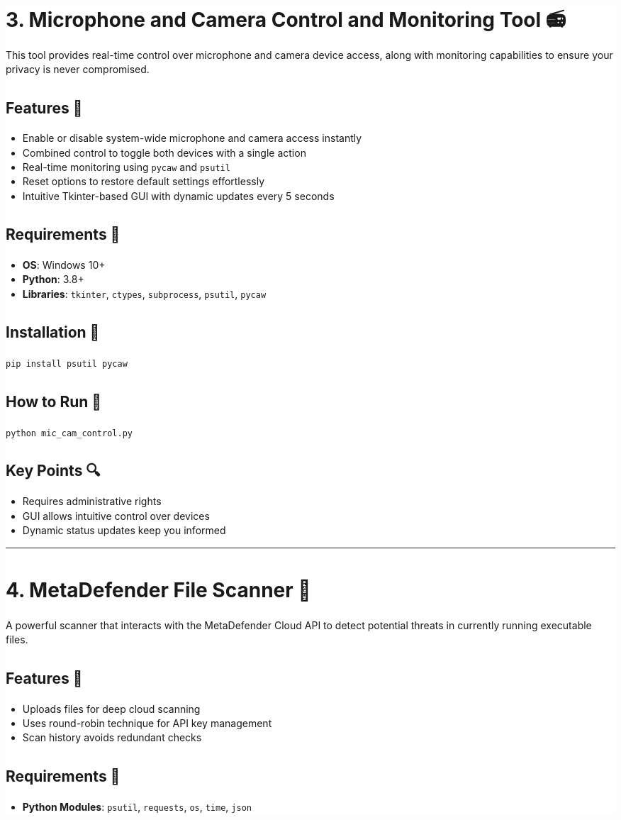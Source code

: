 
# 3. Microphone and Camera Control and Monitoring Tool 📻

This tool provides real-time control over microphone and camera device access, along with monitoring capabilities to ensure your privacy is never compromised.

## Features 🔄
- Enable or disable system-wide microphone and camera access instantly
- Combined control to toggle both devices with a single action
- Real-time monitoring using `pycaw` and `psutil`
- Reset options to restore default settings effortlessly
- Intuitive Tkinter-based GUI with dynamic updates every 5 seconds

## Requirements 📅
- **OS**: Windows 10+
- **Python**: 3.8+
- **Libraries**: `tkinter`, `ctypes`, `subprocess`, `psutil`, `pycaw`

## Installation 🔧
```bash
pip install psutil pycaw
```

## How to Run 📗
```bash
python mic_cam_control.py
```

## Key Points 🔍
- Requires administrative rights
- GUI allows intuitive control over devices
- Dynamic status updates keep you informed

---

# 4. MetaDefender File Scanner 📡

A powerful scanner that interacts with the MetaDefender Cloud API to detect potential threats in currently running executable files.

## Features 🔄
- Uploads files for deep cloud scanning
- Uses round-robin technique for API key management
- Scan history avoids redundant checks

## Requirements 📅
- **Python Modules**: `psutil`, `requests`, `os`, `time`, `json`
